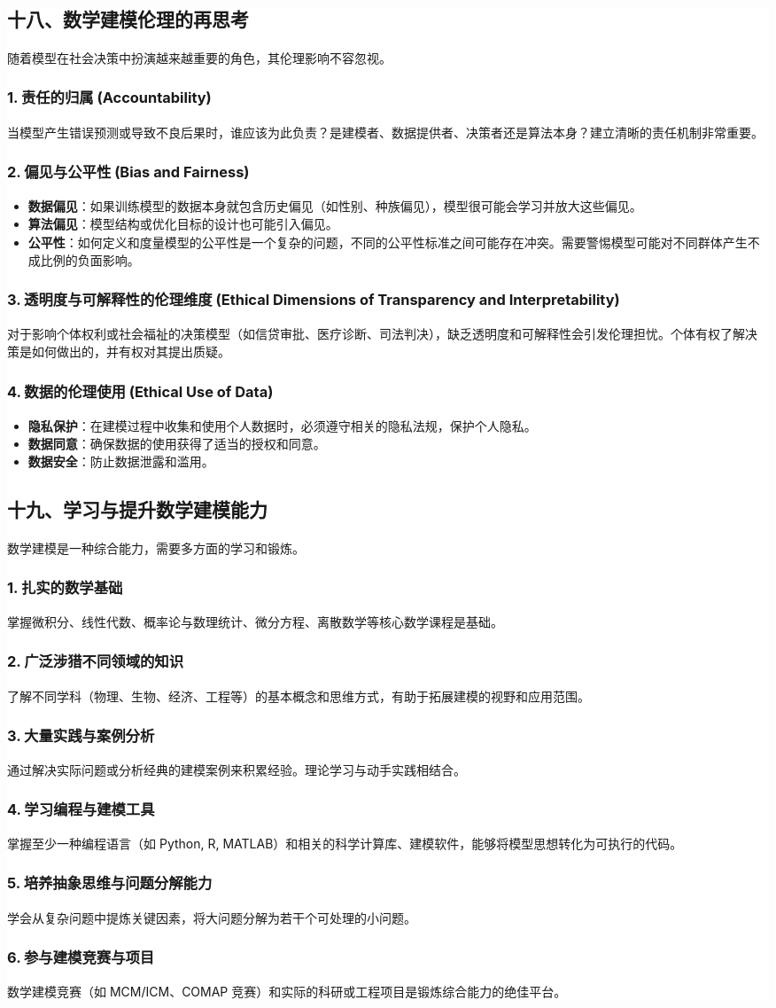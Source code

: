 ## 十八、数学建模伦理的再思考

随着模型在社会决策中扮演越来越重要的角色，其伦理影响不容忽视。

### 1. 责任的归属 (Accountability)

当模型产生错误预测或导致不良后果时，谁应该为此负责？是建模者、数据提供者、决策者还是算法本身？建立清晰的责任机制非常重要。

### 2. 偏见与公平性 (Bias and Fairness)

- **数据偏见**：如果训练模型的数据本身就包含历史偏见（如性别、种族偏见），模型很可能会学习并放大这些偏见。
- **算法偏见**：模型结构或优化目标的设计也可能引入偏见。
- **公平性**：如何定义和度量模型的公平性是一个复杂的问题，不同的公平性标准之间可能存在冲突。需要警惕模型可能对不同群体产生不成比例的负面影响。

### 3. 透明度与可解释性的伦理维度 (Ethical Dimensions of Transparency and Interpretability)

对于影响个体权利或社会福祉的决策模型（如信贷审批、医疗诊断、司法判决），缺乏透明度和可解释性会引发伦理担忧。个体有权了解决策是如何做出的，并有权对其提出质疑。

### 4. 数据的伦理使用 (Ethical Use of Data)

- **隐私保护**：在建模过程中收集和使用个人数据时，必须遵守相关的隐私法规，保护个人隐私。
- **数据同意**：确保数据的使用获得了适当的授权和同意。
- **数据安全**：防止数据泄露和滥用。

## 十九、学习与提升数学建模能力

数学建模是一种综合能力，需要多方面的学习和锻炼。

### 1. 扎实的数学基础

掌握微积分、线性代数、概率论与数理统计、微分方程、离散数学等核心数学课程是基础。

### 2. 广泛涉猎不同领域的知识

了解不同学科（物理、生物、经济、工程等）的基本概念和思维方式，有助于拓展建模的视野和应用范围。

### 3. 大量实践与案例分析

通过解决实际问题或分析经典的建模案例来积累经验。理论学习与动手实践相结合。

### 4. 学习编程与建模工具

掌握至少一种编程语言（如 Python, R, MATLAB）和相关的科学计算库、建模软件，能够将模型思想转化为可执行的代码。

### 5. 培养抽象思维与问题分解能力

学会从复杂问题中提炼关键因素，将大问题分解为若干个可处理的小问题。

### 6. 参与建模竞赛与项目

数学建模竞赛（如 MCM/ICM、COMAP 竞赛）和实际的科研或工程项目是锻炼综合能力的绝佳平台。
